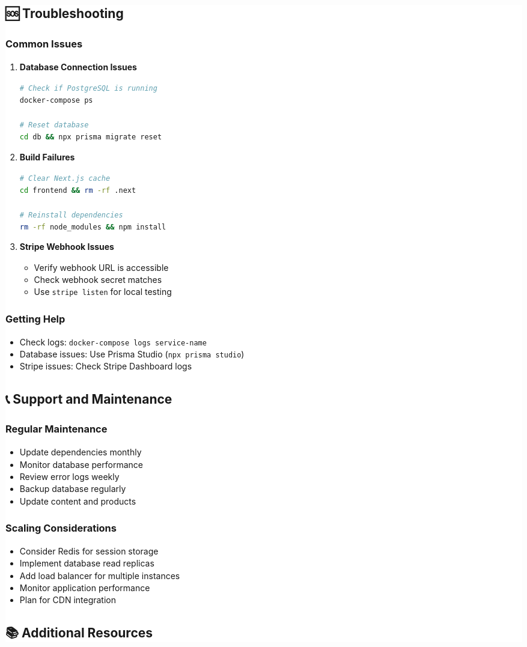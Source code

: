 ## 🆘 Troubleshooting

### Common Issues

1. **Database Connection Issues**
   ```bash
   # Check if PostgreSQL is running
   docker-compose ps
   
   # Reset database
   cd db && npx prisma migrate reset
   ```

2. **Build Failures**
   ```bash
   # Clear Next.js cache
   cd frontend && rm -rf .next
   
   # Reinstall dependencies
   rm -rf node_modules && npm install
   ```

3. **Stripe Webhook Issues**
   - Verify webhook URL is accessible
   - Check webhook secret matches
   - Use `stripe listen` for local testing

### Getting Help
- Check logs: `docker-compose logs service-name`
- Database issues: Use Prisma Studio (`npx prisma studio`)
- Stripe issues: Check Stripe Dashboard logs

## 📞 Support and Maintenance

### Regular Maintenance
- Update dependencies monthly
- Monitor database performance
- Review error logs weekly
- Backup database regularly
- Update content and products

### Scaling Considerations
- Consider Redis for session storage
- Implement database read replicas
- Add load balancer for multiple instances
- Monitor application performance
- Plan for CDN integration

## 📚 Additional Resources
